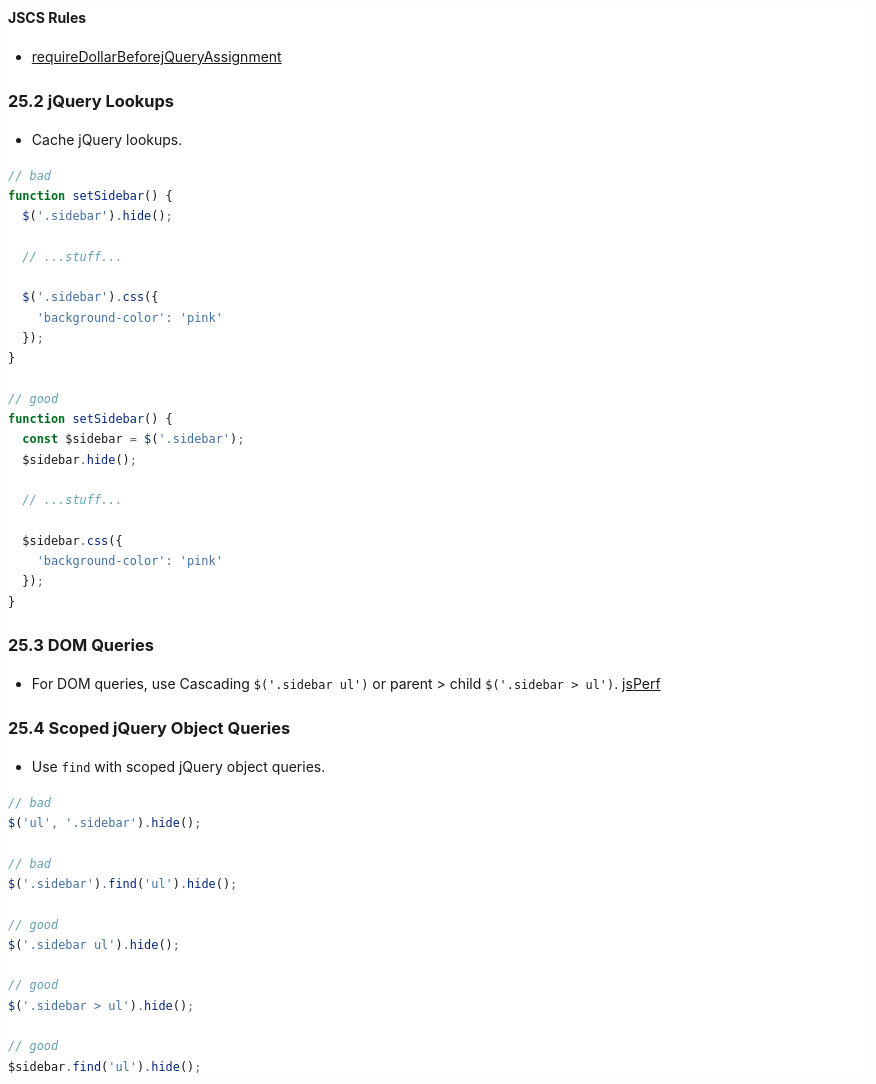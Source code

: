 #### JSCS Rules

-   [requireDollarBeforejQueryAssignment](http://jscs.info/rule/requireDollarBeforejQueryAssignment)

### 25.2 jQuery Lookups

-   Cache jQuery lookups.

```js
// bad
function setSidebar() {
  $('.sidebar').hide();

  // ...stuff...

  $('.sidebar').css({
    'background-color': 'pink'
  });
}

// good
function setSidebar() {
  const $sidebar = $('.sidebar');
  $sidebar.hide();

  // ...stuff...

  $sidebar.css({
    'background-color': 'pink'
  });
}
```

### 25.3 DOM Queries

-   For DOM queries, use Cascading `$('.sidebar ul')` or parent &gt;
    child `$('.sidebar > ul')`.
    [jsPerf](http://jsperf.com/jquery-find-vs-context-sel/16)

### 25.4 Scoped jQuery Object Queries

-   Use `find` with scoped jQuery object queries.

```js
// bad
$('ul', '.sidebar').hide();

// bad
$('.sidebar').find('ul').hide();

// good
$('.sidebar ul').hide();

// good
$('.sidebar > ul').hide();

// good
$sidebar.find('ul').hide();
```
